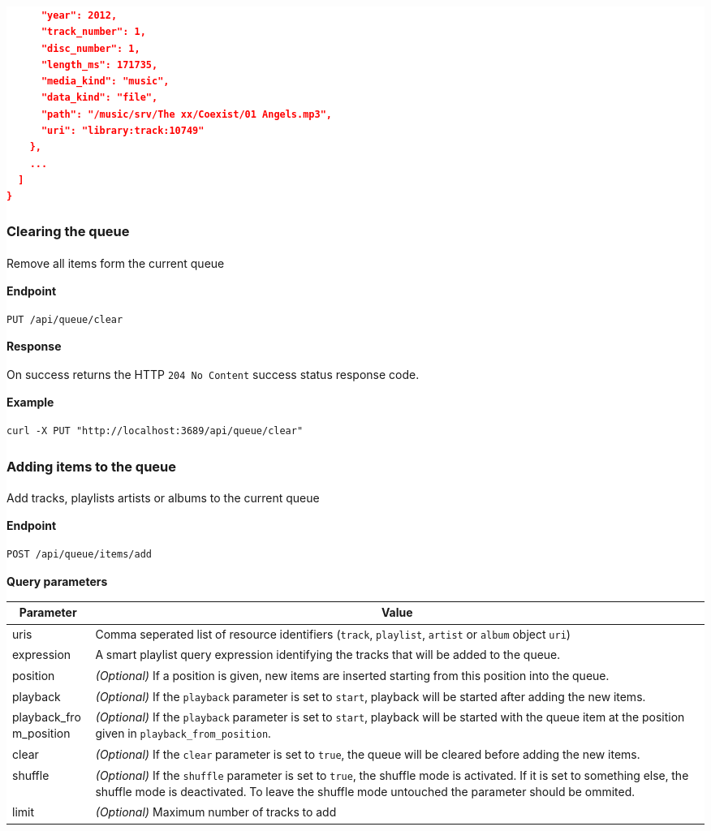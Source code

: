 ```json
      "year": 2012,
      "track_number": 1,
      "disc_number": 1,
      "length_ms": 171735,
      "media_kind": "music",
      "data_kind": "file",
      "path": "/music/srv/The xx/Coexist/01 Angels.mp3",
      "uri": "library:track:10749"
    },
    ...
  ]
}
```


### Clearing the queue

Remove all items form the current queue

**Endpoint**

```http
PUT /api/queue/clear
```

**Response**

On success returns the HTTP `204 No Content` success status response code.

**Example**

```shell
curl -X PUT "http://localhost:3689/api/queue/clear"
```


### Adding items to the queue

Add tracks, playlists artists or albums to the current queue

**Endpoint**

```http
POST /api/queue/items/add
```

**Query parameters**

| Parameter       | Value                                                       |
| --------------- | ----------------------------------------------------------- |
| uris            | Comma seperated list of resource identifiers (`track`, `playlist`, `artist` or `album` object `uri`)           |
| expression      | A smart playlist query expression identifying the tracks that will be added to the queue.                          |
| position        | *(Optional)* If a position is given, new items are inserted starting from this position into the queue.            |
| playback        | *(Optional)* If the `playback` parameter is set to `start`, playback will be started after adding the new items. |
| playback_from_position | *(Optional)* If the `playback` parameter is set to `start`, playback will be started with the queue item at the position given in `playback_from_position`. |
| clear           | *(Optional)* If the `clear` parameter is set to `true`, the queue will be cleared before adding the new items.    |
| shuffle         | *(Optional)* If the `shuffle` parameter is set to `true`, the shuffle mode is activated. If it is set to something else, the shuffle mode is deactivated. To leave the shuffle mode untouched the parameter should be ommited.    |
| limit           | *(Optional)* Maximum number of tracks to add |
